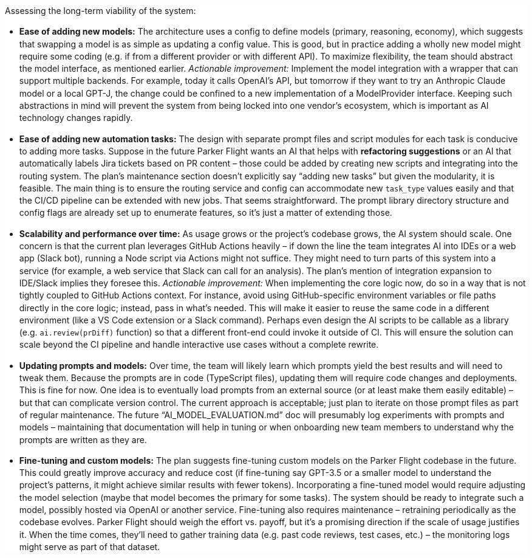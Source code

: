 Assessing the long-term viability of the system:

* **Ease of adding new models:** The architecture uses a config to define models (primary, reasoning, economy), which suggests that swapping a model is as simple as updating a config value. This is good, but in practice adding a wholly new model might require some coding (e.g. if from a different provider or with different API). To maximize flexibility, the team should abstract the model interface, as mentioned earlier. *Actionable improvement:* Implement the model integration with a wrapper that can support multiple backends. For example, today it calls OpenAI’s API, but tomorrow if they want to try an Anthropic Claude model or a local GPT-J, the change could be confined to a new implementation of a ModelProvider interface. Keeping such abstractions in mind will prevent the system from being locked into one vendor’s ecosystem, which is important as AI technology changes rapidly.

* **Ease of adding new automation tasks:** The design with separate prompt files and script modules for each task is conducive to adding more tasks. Suppose in the future Parker Flight wants an AI that helps with **refactoring suggestions** or an AI that automatically labels Jira tickets based on PR content – those could be added by creating new scripts and integrating into the routing system. The plan’s maintenance section doesn’t explicitly say “adding new tasks” but given the modularity, it is feasible. The main thing is to ensure the routing service and config can accommodate new `task_type` values easily and that the CI/CD pipeline can be extended with new jobs. That seems straightforward. The prompt library directory structure and config flags are already set up to enumerate features, so it’s just a matter of extending those.

* **Scalability and performance over time:** As usage grows or the project’s codebase grows, the AI system should scale. One concern is that the current plan leverages GitHub Actions heavily – if down the line the team integrates AI into IDEs or a web app (Slack bot), running a Node script via Actions might not suffice. They might need to turn parts of this system into a service (for example, a web service that Slack can call for an analysis). The plan’s mention of integration expansion to IDE/Slack implies they foresee this. *Actionable improvement:* When implementing the core logic now, do so in a way that is not tightly coupled to GitHub Actions context. For instance, avoid using GitHub-specific environment variables or file paths directly in the core logic; instead, pass in what’s needed. This will make it easier to reuse the same code in a different environment (like a VS Code extension or a Slack command). Perhaps even design the AI scripts to be callable as a library (e.g. `ai.review(prDiff)` function) so that a different front-end could invoke it outside of CI. This will ensure the solution can scale beyond the CI pipeline and handle interactive use cases without a complete rewrite.

* **Updating prompts and models:** Over time, the team will likely learn which prompts yield the best results and will need to tweak them. Because the prompts are in code (TypeScript files), updating them will require code changes and deployments. This is fine for now. One idea is to eventually load prompts from an external source (or at least make them easily editable) – but that can complicate version control. The current approach is acceptable; just plan to iterate on those prompt files as part of regular maintenance. The future “AI\_MODEL\_EVALUATION.md” doc will presumably log experiments with prompts and models – maintaining that documentation will help in tuning or when onboarding new team members to understand why the prompts are written as they are.

* **Fine-tuning and custom models:** The plan suggests fine-tuning custom models on the Parker Flight codebase in the future. This could greatly improve accuracy and reduce cost (if fine-tuning say GPT-3.5 or a smaller model to understand the project’s patterns, it might achieve similar results with fewer tokens). Incorporating a fine-tuned model would require adjusting the model selection (maybe that model becomes the primary for some tasks). The system should be ready to integrate such a model, possibly hosted via OpenAI or another service. Fine-tuning also requires maintenance – retraining periodically as the codebase evolves. Parker Flight should weigh the effort vs. payoff, but it’s a promising direction if the scale of usage justifies it. When the time comes, they’ll need to gather training data (e.g. past code reviews, test cases, etc.) – the monitoring logs might serve as part of that dataset.

